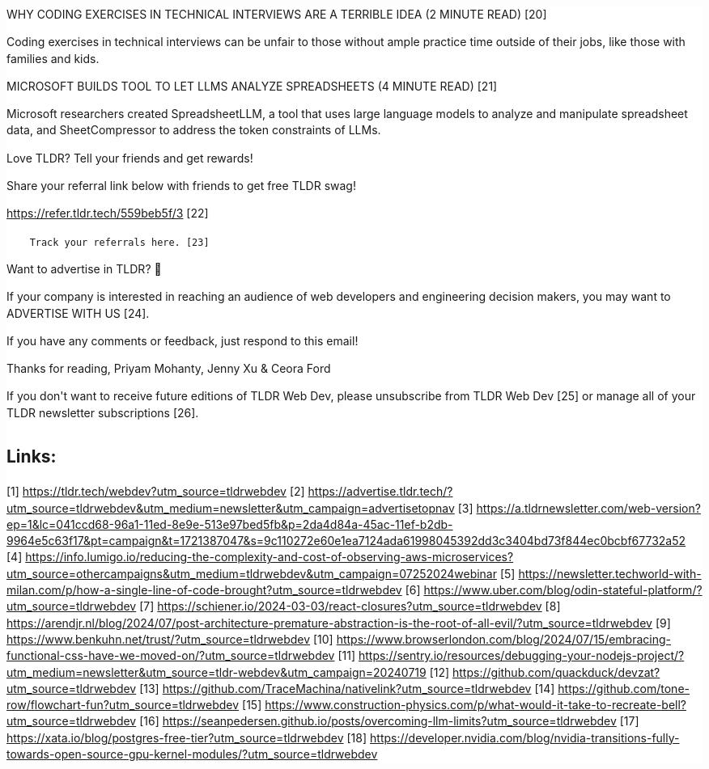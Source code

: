  WHY CODING EXERCISES IN TECHNICAL INTERVIEWS ARE A TERRIBLE IDEA (2
MINUTE READ) [20] 

 Coding exercises in technical interviews can be unfair to those
without ample practice time outside of their jobs, like those with
families and kids. 

 MICROSOFT BUILDS TOOL TO LET LLMS ANALYZE SPREADSHEETS (4 MINUTE
READ) [21] 

 Microsoft researchers created SpreadsheetLLM, a tool that uses large
language models to analyze and manipulate spreadsheet data, and
SheetCompressor to address the token constraints of LLMs. 

Love TLDR? Tell your friends and get rewards!

 Share your referral link below with friends to get free TLDR swag! 

 https://refer.tldr.tech/559beb5f/3 [22] 

		Track your referrals here. [23]

Want to advertise in TLDR? 📰

 If your company is interested in reaching an audience of web
developers and engineering decision makers, you may want to ADVERTISE
WITH US [24]. 

 If you have any comments or feedback, just respond to this email! 

Thanks for reading, 
Priyam Mohanty, Jenny Xu & Ceora Ford 

If you don't want to receive future editions of TLDR Web Dev, please
unsubscribe from TLDR Web Dev [25] or manage all of your TLDR
newsletter subscriptions [26]. 

 

Links:
------
[1] https://tldr.tech/webdev?utm_source=tldrwebdev
[2] https://advertise.tldr.tech/?utm_source=tldrwebdev&utm_medium=newsletter&utm_campaign=advertisetopnav
[3] https://a.tldrnewsletter.com/web-version?ep=1&lc=041ccd68-96a1-11ed-8e9e-513e97bed5fb&p=2da4d84a-45ac-11ef-b2db-9964e5c63f17&pt=campaign&t=1721387047&s=9c110272e60e1ea7124ada61998045392dd3c3404bd73f844ec0bcbf67732a52
[4] https://info.lumigo.io/reducing-the-complexity-and-cost-of-observing-aws-microservices?utm_source=othercampaigns&utm_medium=tldrwebdev&utm_campaign=07252024webinar
[5] https://newsletter.techworld-with-milan.com/p/how-a-single-line-of-code-brought?utm_source=tldrwebdev
[6] https://www.uber.com/blog/odin-stateful-platform/?utm_source=tldrwebdev
[7] https://schiener.io/2024-03-03/react-closures?utm_source=tldrwebdev
[8] https://arendjr.nl/blog/2024/07/post-architecture-premature-abstraction-is-the-root-of-all-evil/?utm_source=tldrwebdev
[9] https://www.benkuhn.net/trust/?utm_source=tldrwebdev
[10] https://www.browserlondon.com/blog/2024/07/15/embracing-functional-css-have-we-moved-on/?utm_source=tldrwebdev
[11] https://sentry.io/resources/debugging-your-nodejs-project/?utm_medium=newsletter&utm_source=tldr-webdev&utm_campaign=20240719
[12] https://github.com/quackduck/devzat?utm_source=tldrwebdev
[13] https://github.com/TraceMachina/nativelink?utm_source=tldrwebdev
[14] https://github.com/tone-row/flowchart-fun?utm_source=tldrwebdev
[15] https://www.construction-physics.com/p/what-would-it-take-to-recreate-bell?utm_source=tldrwebdev
[16] https://seanpedersen.github.io/posts/overcoming-llm-limits?utm_source=tldrwebdev
[17] https://xata.io/blog/postgres-free-tier?utm_source=tldrwebdev
[18] https://developer.nvidia.com/blog/nvidia-transitions-fully-towards-open-source-gpu-kernel-modules/?utm_source=tldrwebdev